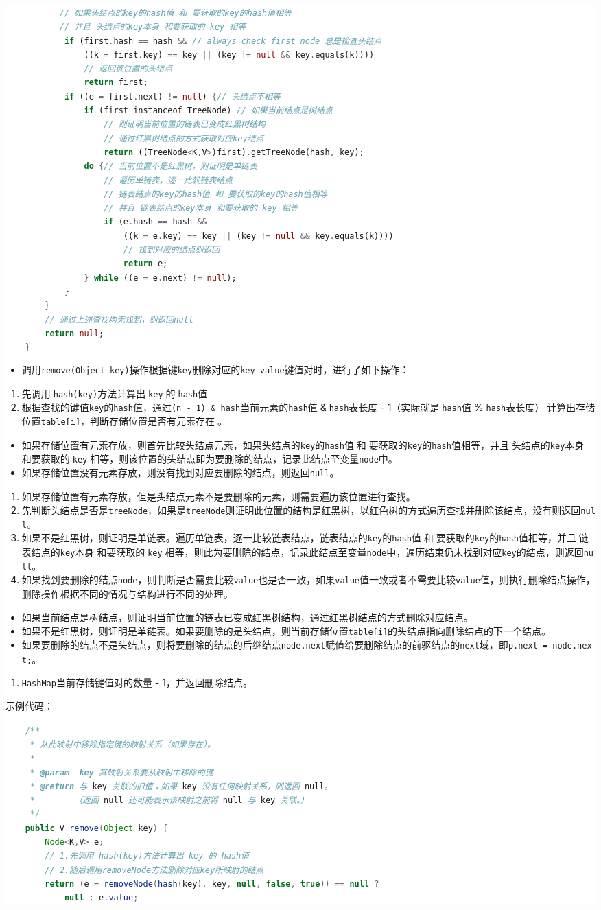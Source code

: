 ```dart
           // 如果头结点的key的hash值 和 要获取的key的hash值相等
           // 并且 头结点的key本身 和要获取的 key 相等
            if (first.hash == hash && // always check first node 总是检查头结点
                ((k = first.key) == key || (key != null && key.equals(k))))
                // 返回该位置的头结点
                return first;
            if ((e = first.next) != null) {// 头结点不相等
                if (first instanceof TreeNode) // 如果当前结点是树结点
                    // 则证明当前位置的链表已变成红黑树结构
                    // 通过红黑树结点的方式获取对应key结点
                    return ((TreeNode<K,V>)first).getTreeNode(hash, key);
                do {// 当前位置不是红黑树，则证明是单链表
                    // 遍历单链表，逐一比较链表结点
                    // 链表结点的key的hash值 和 要获取的key的hash值相等
                    // 并且 链表结点的key本身 和要获取的 key 相等
                    if (e.hash == hash &&
                        ((k = e.key) == key || (key != null && key.equals(k))))
                        // 找到对应的结点则返回
                        return e;
                } while ((e = e.next) != null);
            }
        }
        // 通过上述查找均无找到，则返回null
        return null;
    }
```

- 调用`remove(Object key)`操作根据键`key`删除对应的`key-value`键值对时，进行了如下操作：

1. 先调用 `hash(key)`方法计算出 `key` 的 `hash`值
2. 根据查找的键值`key`的`hash`值，通过`(n - 1) & hash`当前元素的`hash`值  & `hash`表长度 - 1（实际就是 `hash`值 % `hash`表长度） 计算出存储位置`table[i]`，判断存储位置是否有元素存在 。

- 如果存储位置有元素存放，则首先比较头结点元素，如果头结点的`key`的`hash`值 和 要获取的`key`的`hash`值相等，并且 头结点的`key`本身 和要获取的 `key` 相等，则该位置的头结点即为要删除的结点，记录此结点至变量`node`中。
- 如果存储位置没有元素存放，则没有找到对应要删除的结点，则返回`null`。

1. 如果存储位置有元素存放，但是头结点元素不是要删除的元素，则需要遍历该位置进行查找。
2. 先判断头结点是否是`treeNode`，如果是`treeNode`则证明此位置的结构是红黑树，以红色树的方式遍历查找并删除该结点，没有则返回`null`。
3. 如果不是红黑树，则证明是单链表。遍历单链表，逐一比较链表结点，链表结点的`key`的`hash`值 和 要获取的`key`的`hash`值相等，并且 链表结点的`key`本身 和要获取的 `key` 相等，则此为要删除的结点，记录此结点至变量`node`中，遍历结束仍未找到对应`key`的结点，则返回`null`。
4. 如果找到要删除的结点`node`，则判断是否需要比较`value`也是否一致，如果`value`值一致或者不需要比较`value`值，则执行删除结点操作，删除操作根据不同的情况与结构进行不同的处理。

- 如果当前结点是树结点，则证明当前位置的链表已变成红黑树结构，通过红黑树结点的方式删除对应结点。
- 如果不是红黑树，则证明是单链表。如果要删除的是头结点，则当前存储位置`table[i]`的头结点指向删除结点的下一个结点。
- 如果要删除的结点不是头结点，则将要删除的结点的后继结点`node.next`赋值给要删除结点的前驱结点的`next`域，即`p.next = node.next;`。

1. `HashMap`当前存储键值对的数量 - 1，并返回删除结点。

示例代码：



```java
    /**
     * 从此映射中移除指定键的映射关系（如果存在）。
     *
     * @param  key 其映射关系要从映射中移除的键
     * @return 与 key 关联的旧值；如果 key 没有任何映射关系，则返回 null。
     *        （返回 null 还可能表示该映射之前将 null 与 key 关联。）
     */
    public V remove(Object key) {
        Node<K,V> e;
        // 1.先调用 hash(key)方法计算出 key 的 hash值
        // 2.随后调用removeNode方法删除对应key所映射的结点
        return (e = removeNode(hash(key), key, null, false, true)) == null ?
            null : e.value;
```
